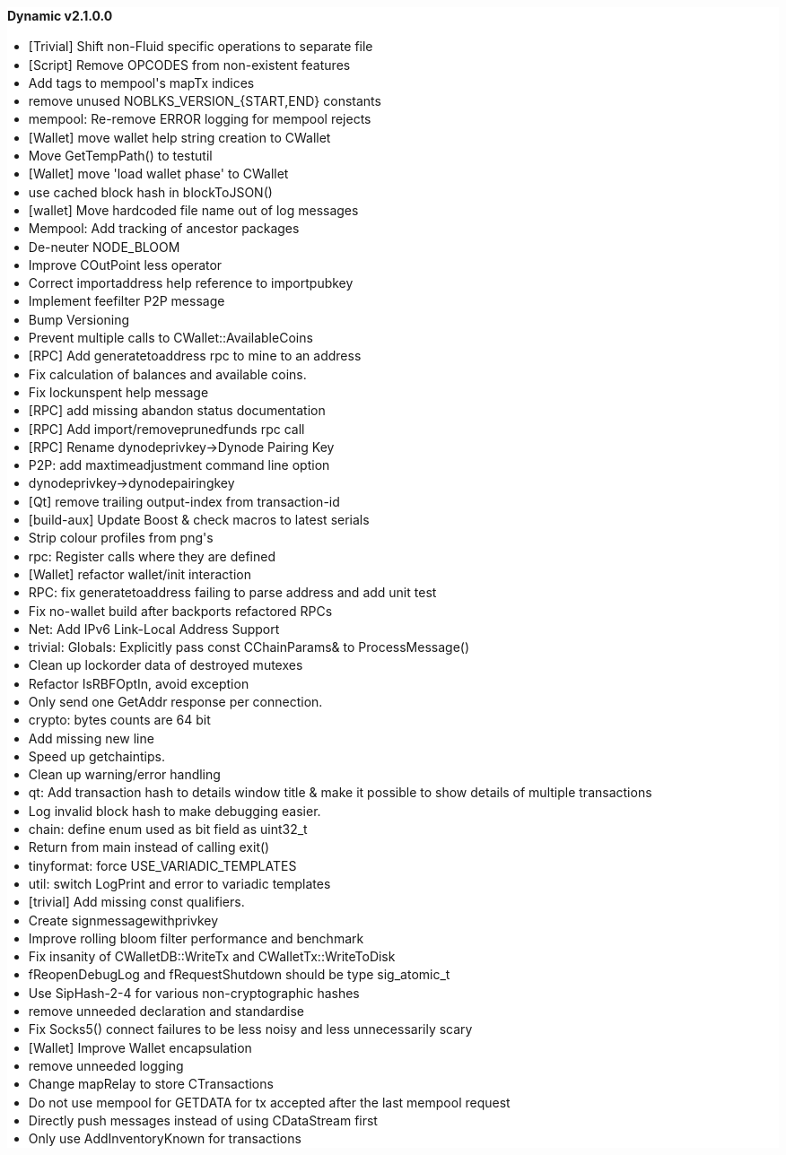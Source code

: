 **Dynamic v2.1.0.0**

* [Trivial] Shift non-Fluid specific operations to separate file
* [Script] Remove OPCODES from non-existent features
* Add tags to mempool's mapTx indices
* remove unused NOBLKS_VERSION_{START,END} constants
* mempool: Re-remove ERROR logging for mempool rejects
* [Wallet] move wallet help string creation to CWallet
* Move GetTempPath() to testutil
* [Wallet] move 'load wallet phase' to CWallet
* use cached block hash in blockToJSON()
* [wallet] Move hardcoded file name out of log messages
* Mempool: Add tracking of ancestor packages
* De-neuter NODE_BLOOM
* Improve COutPoint less operator
* Correct importaddress help reference to importpubkey
* Implement feefilter P2P message
* Bump Versioning
* Prevent multiple calls to CWallet::AvailableCoins
* [RPC] Add generatetoaddress rpc to mine to an address
* Fix calculation of balances and available coins.
* Fix lockunspent help message
* [RPC] add missing abandon status documentation
* [RPC] Add import/removeprunedfunds rpc call
* [RPC] Rename dynodeprivkey->Dynode Pairing Key
* P2P: add maxtimeadjustment command line option
* dynodeprivkey->dynodepairingkey
* [Qt] remove trailing output-index from transaction-id
* [build-aux] Update Boost & check macros to latest serials
* Strip colour profiles from png's
* rpc: Register calls where they are defined
* [Wallet] refactor wallet/init interaction
* RPC: fix generatetoaddress failing to parse address and add unit test
* Fix no-wallet build after backports refactored RPCs
* Net: Add IPv6 Link-Local Address Support
* trivial: Globals: Explicitly pass const CChainParams& to ProcessMessage()
* Clean up lockorder data of destroyed mutexes
* Refactor IsRBFOptIn, avoid exception
* Only send one GetAddr response per connection.
* crypto: bytes counts are 64 bit
* Add missing new line
* Speed up getchaintips.
* Clean up warning/error handling
* qt: Add transaction hash to details window title & make it possible to show details of multiple transactions
* Log invalid block hash to make debugging easier.
* chain: define enum used as bit field as uint32_t
* Return from main instead of calling exit()
* tinyformat: force USE_VARIADIC_TEMPLATES
* util: switch LogPrint and error to variadic templates
* [trivial] Add missing const qualifiers.
* Create signmessagewithprivkey
* Improve rolling bloom filter performance and benchmark
* Fix insanity of CWalletDB::WriteTx and CWalletTx::WriteToDisk
* fReopenDebugLog and fRequestShutdown should be type sig_atomic_t
* Use SipHash-2-4 for various non-cryptographic hashes
* remove unneeded declaration and standardise
* Fix Socks5() connect failures to be less noisy and less unnecessarily scary
* [Wallet] Improve Wallet encapsulation
* remove unneeded logging
* Change mapRelay to store CTransactions
* Do not use mempool for GETDATA for tx accepted after the last mempool request
* Directly push messages instead of using CDataStream first
* Only use AddInventoryKnown for transactions